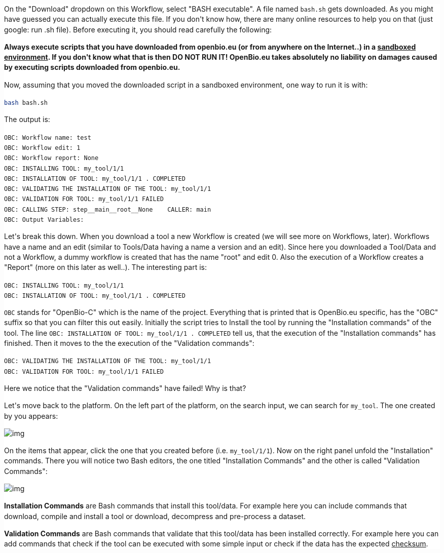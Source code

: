 On the "Download" dropdown on this Workflow, select "BASH executable". A file named ```bash.sh``` gets downloaded. As you might have guessed you can actually execute this file. If you don't know how, there are many online resources to help you on that (just google: run .sh file). Before executing it, you should read carefully the following:

**Always execute scripts that you have downloaded from openbio.eu (or from anywhere on the Internet..) in a [sandboxed environment](https://en.wikipedia.org/wiki/Sandbox_%28computer_security%29). If you don't know what that is then DO NOT RUN IT! OpenBio.eu takes absolutely no liability on damages caused by executing scripts downloaded from openbio.eu.**

Now, assuming that you moved the downloaded script in a sandboxed environment, one way to run it is with:
```bash
bash bash.sh
```

The output is:
```
OBC: Workflow name: test
OBC: Workflow edit: 1
OBC: Workflow report: None
OBC: INSTALLING TOOL: my_tool/1/1
OBC: INSTALLATION OF TOOL: my_tool/1/1 . COMPLETED
OBC: VALIDATING THE INSTALLATION OF THE TOOL: my_tool/1/1
OBC: VALIDATION FOR TOOL: my_tool/1/1 FAILED
OBC: CALLING STEP: step__main__root__None    CALLER: main
OBC: Output Variables:
```

Let's break this down. When you download a tool a new Workflow is created (we will see more on Workflows, later). Workflows have a name and an edit (similar to Tools/Data having a name a version and an edit). Since here you downloaded a Tool/Data and not a Workflow, a dummy workflow is created that has the name "root" and edit 0. Also the execution of a Workflow creates a "Report" (more on this later as well..). The interesting part is:

```
OBC: INSTALLING TOOL: my_tool/1/1
OBC: INSTALLATION OF TOOL: my_tool/1/1 . COMPLETED
```

```OBC```  stands for "OpenBio-C" which is the name of the project. Everything that is printed that is OpenBio.eu specific, has the "OBC" suffix so that you can filter this out easily. Initially the script tries to Install the tool by running the "Installation commands" of the tool. The line ```OBC: INSTALLATION OF TOOL: my_tool/1/1 . COMPLETED``` tell us, that the execution of the "Installation commands" has finished. Then it moves to the the execution of the "Validation commands":

```
OBC: VALIDATING THE INSTALLATION OF THE TOOL: my_tool/1/1
OBC: VALIDATION FOR TOOL: my_tool/1/1 FAILED
```

Here we notice that the "Validation commands" have failed! Why is that?

Let's move back to the platform. On the left part of the platform, on the search input, we can search for ```my_tool```. The one created by you appears:

![img](screenshots/screen_4.png)

On the items that appear, click the one that you created before (i.e. `my_tool/1/1`). Now on the right panel unfold the "Installation" commands. There you will notice two Bash editors, the one titled "Installation Commands" and the other is called "Validation Commands":

![img](screenshots/screen_5.png)

**Installation Commands** are Bash commands that install this tool/data. For example here you can include commands that download, compile and install a tool or download, decompress and pre-process a dataset.

**Validation Commands** are Bash commands that validate that this tool/data has been installed correctly. For example here you can add commands that check if the tool can be executed with some simple input or check if the data has the expected [checksum](https://en.wikipedia.org/wiki/Checksum). 

```